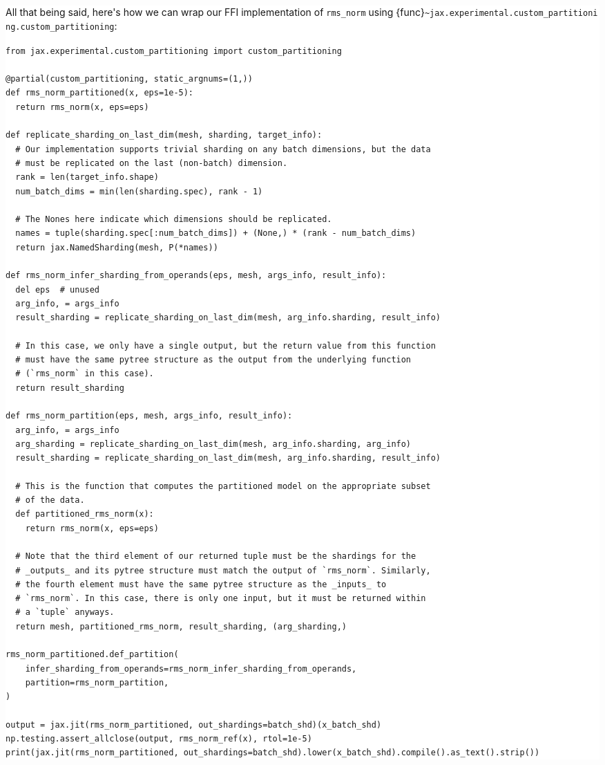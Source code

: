 All that being said, here's how we can wrap our FFI implementation of `rms_norm` using {func}`~jax.experimental.custom_partitioning.custom_partitioning`:

```{code-cell} ipython3
from jax.experimental.custom_partitioning import custom_partitioning

@partial(custom_partitioning, static_argnums=(1,))
def rms_norm_partitioned(x, eps=1e-5):
  return rms_norm(x, eps=eps)

def replicate_sharding_on_last_dim(mesh, sharding, target_info):
  # Our implementation supports trivial sharding on any batch dimensions, but the data
  # must be replicated on the last (non-batch) dimension.
  rank = len(target_info.shape)
  num_batch_dims = min(len(sharding.spec), rank - 1)

  # The Nones here indicate which dimensions should be replicated.
  names = tuple(sharding.spec[:num_batch_dims]) + (None,) * (rank - num_batch_dims)
  return jax.NamedSharding(mesh, P(*names))

def rms_norm_infer_sharding_from_operands(eps, mesh, args_info, result_info):
  del eps  # unused
  arg_info, = args_info
  result_sharding = replicate_sharding_on_last_dim(mesh, arg_info.sharding, result_info)

  # In this case, we only have a single output, but the return value from this function
  # must have the same pytree structure as the output from the underlying function
  # (`rms_norm` in this case).
  return result_sharding

def rms_norm_partition(eps, mesh, args_info, result_info):
  arg_info, = args_info
  arg_sharding = replicate_sharding_on_last_dim(mesh, arg_info.sharding, arg_info)
  result_sharding = replicate_sharding_on_last_dim(mesh, arg_info.sharding, result_info)

  # This is the function that computes the partitioned model on the appropriate subset
  # of the data.
  def partitioned_rms_norm(x):
    return rms_norm(x, eps=eps)

  # Note that the third element of our returned tuple must be the shardings for the
  # _outputs_ and its pytree structure must match the output of `rms_norm`. Similarly,
  # the fourth element must have the same pytree structure as the _inputs_ to
  # `rms_norm`. In this case, there is only one input, but it must be returned within
  # a `tuple` anyways.
  return mesh, partitioned_rms_norm, result_sharding, (arg_sharding,)

rms_norm_partitioned.def_partition(
    infer_sharding_from_operands=rms_norm_infer_sharding_from_operands,
    partition=rms_norm_partition,
)

output = jax.jit(rms_norm_partitioned, out_shardings=batch_shd)(x_batch_shd)
np.testing.assert_allclose(output, rms_norm_ref(x), rtol=1e-5)
print(jax.jit(rms_norm_partitioned, out_shardings=batch_shd).lower(x_batch_shd).compile().as_text().strip())
```
